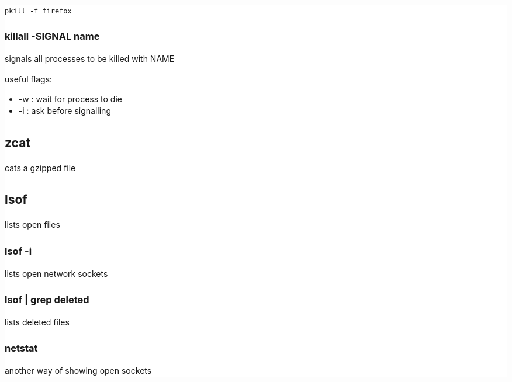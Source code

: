 `pkill -f firefox`

### killall -SIGNAL name

signals all processes to be killed with NAME

useful flags:

- -w : wait for process to die
- -i : ask before signalling

## zcat

cats a gzipped file

## lsof

lists open files

### lsof -i

lists open network sockets

### lsof | grep deleted

lists deleted files

### netstat

another way of showing open sockets

